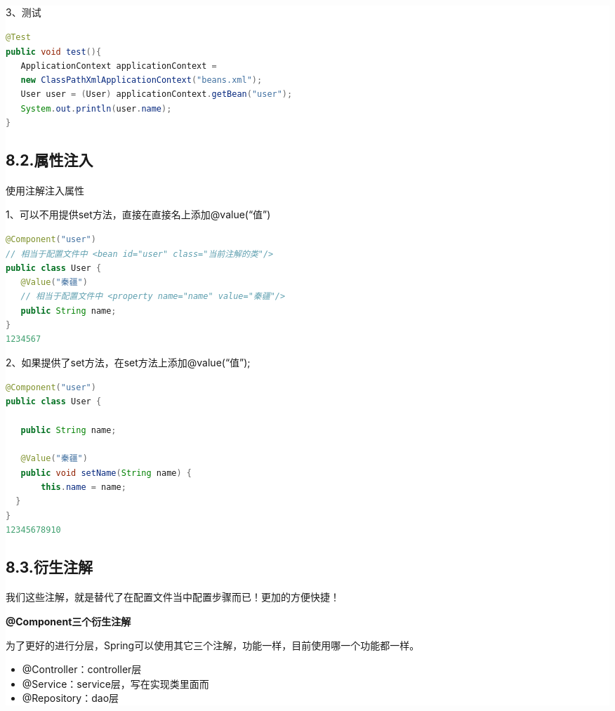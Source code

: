 3、测试

```java
@Test
public void test(){
   ApplicationContext applicationContext =
   new ClassPathXmlApplicationContext("beans.xml");
   User user = (User) applicationContext.getBean("user"); 
   System.out.println(user.name);
}
```

## 8.2.属性注入

使用注解注入属性

1、可以不用提供set方法，直接在直接名上添加@value(“值”)

```java
@Component("user")
// 相当于配置文件中 <bean id="user" class="当前注解的类"/>
public class User {
   @Value("秦疆")
   // 相当于配置文件中 <property name="name" value="秦疆"/>
   public String name;
}
1234567
```

2、如果提供了set方法，在set方法上添加@value(“值”);

```java
@Component("user")
public class User {

   public String name;

   @Value("秦疆")
   public void setName(String name) {
       this.name = name;
  }
}
12345678910
```

## 8.3.衍生注解

我们这些注解，就是替代了在配置文件当中配置步骤而已！更加的方便快捷！

**@Component三个衍生注解**

为了更好的进行分层，Spring可以使用其它三个注解，功能一样，目前使用哪一个功能都一样。

- @Controller：controller层
- @Service：service层，写在实现类里面而
- @Repository：dao层
